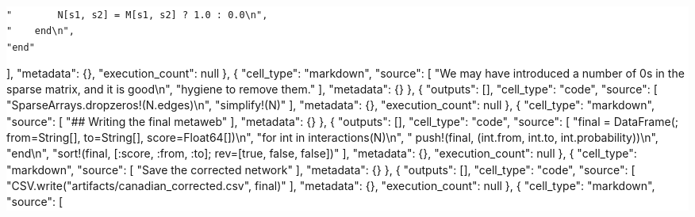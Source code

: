     "        N[s1, s2] = M[s1, s2] ? 1.0 : 0.0\n",
    "    end\n",
    "end"
   ],
   "metadata": {},
   "execution_count": null
  },
  {
   "cell_type": "markdown",
   "source": [
    "We may have introduced a number of 0s in the sparse matrix, and it is good\n",
    "hygiene to remove them."
   ],
   "metadata": {}
  },
  {
   "outputs": [],
   "cell_type": "code",
   "source": [
    "SparseArrays.dropzeros!(N.edges)\n",
    "simplify!(N)"
   ],
   "metadata": {},
   "execution_count": null
  },
  {
   "cell_type": "markdown",
   "source": [
    "## Writing the final metaweb"
   ],
   "metadata": {}
  },
  {
   "outputs": [],
   "cell_type": "code",
   "source": [
    "final = DataFrame(; from=String[], to=String[], score=Float64[])\n",
    "for int in interactions(N)\n",
    "    push!(final, (int.from, int.to, int.probability))\n",
    "end\n",
    "sort!(final, [:score, :from, :to]; rev=[true, false, false])"
   ],
   "metadata": {},
   "execution_count": null
  },
  {
   "cell_type": "markdown",
   "source": [
    "Save the corrected network"
   ],
   "metadata": {}
  },
  {
   "outputs": [],
   "cell_type": "code",
   "source": [
    "CSV.write(\"artifacts/canadian_corrected.csv\", final)"
   ],
   "metadata": {},
   "execution_count": null
  },
  {
   "cell_type": "markdown",
   "source": [